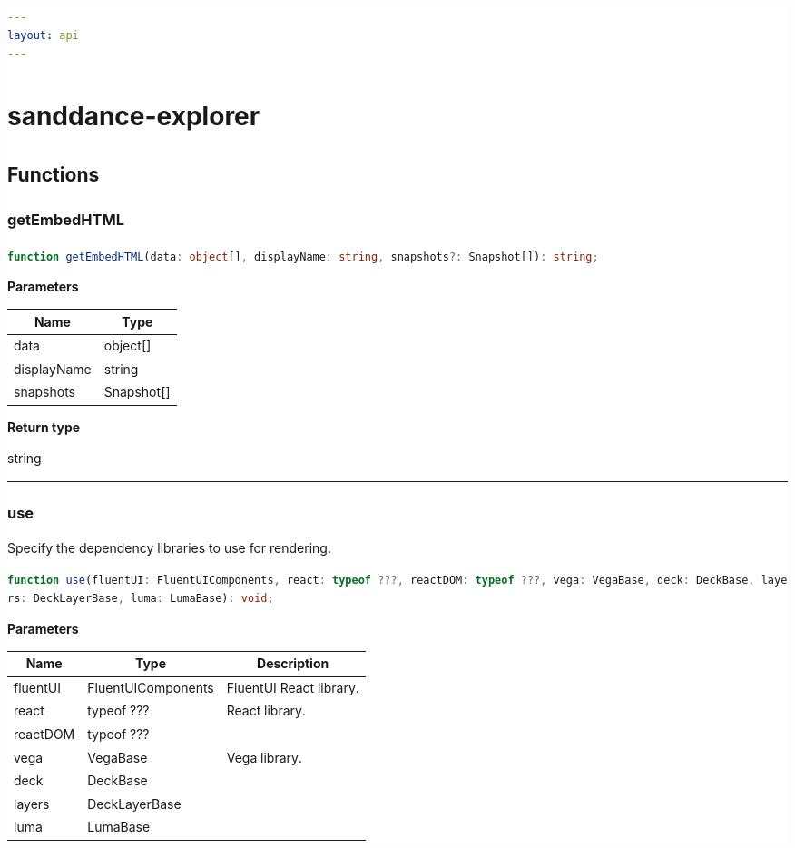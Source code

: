```yaml
---
layout: api
---
```


# sanddance-explorer

## Functions

### getEmbedHTML

```typescript
function getEmbedHTML(data: object[], displayName: string, snapshots?: Snapshot[]): string;
```

**Parameters**

| Name        | Type       |
| ----------- | ---------- |
| data        | object[]   |
| displayName | string     |
| snapshots   | Snapshot[] |

**Return type**

string

----------

### use

Specify the dependency libraries to use for rendering.

```typescript
function use(fluentUI: FluentUIComponents, react: typeof ???, reactDOM: typeof ???, vega: VegaBase, deck: DeckBase, layers: DeckLayerBase, luma: LumaBase): void;
```

**Parameters**

| Name     | Type               | Description             |
| -------- | ------------------ | ----------------------- |
| fluentUI | FluentUIComponents | FluentUI React library. |
| react    | typeof ???         | React library.          |
| reactDOM | typeof ???         |                         |
| vega     | VegaBase           | Vega library.           |
| deck     | DeckBase           |                         |
| layers   | DeckLayerBase      |                         |
| luma     | LumaBase           |                         |

